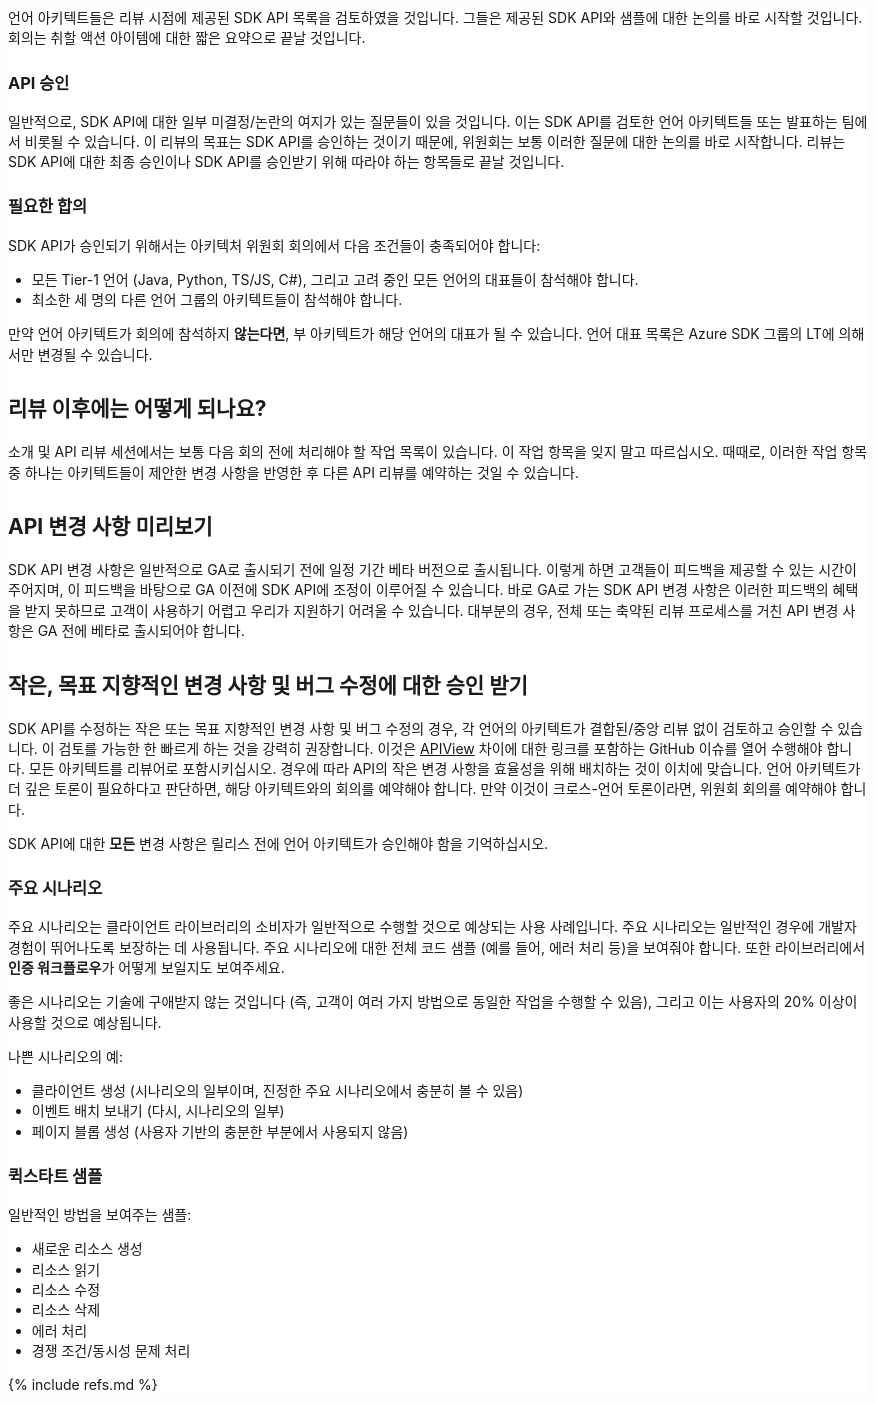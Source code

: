 언어 아키텍트들은 리뷰 시점에 제공된 SDK API 목록을 검토하였을 것입니다. 그들은 제공된 SDK API와 샘플에 대한 논의를 바로 시작할 것입니다. 회의는 취할 액션 아이템에 대한 짧은 요약으로 끝날 것입니다.

### API 승인

일반적으로, SDK API에 대한 일부 미결정/논란의 여지가 있는 질문들이 있을 것입니다. 이는 SDK API를 검토한 언어 아키텍트들 또는 발표하는 팀에서 비롯될 수 있습니다. 이 리뷰의 목표는 SDK API를 승인하는 것이기 때문에, 위원회는 보통 이러한 질문에 대한 논의를 바로 시작합니다. 리뷰는 SDK API에 대한 최종 승인이나 SDK API를 승인받기 위해 따라야 하는 항목들로 끝날 것입니다.

### 필요한 합의

SDK API가 승인되기 위해서는 아키텍처 위원회 회의에서 다음 조건들이 충족되어야 합니다:

* 모든 Tier-1 언어 (Java, Python, TS/JS, C#), 그리고 고려 중인 모든 언어의 대표들이 참석해야 합니다.
* 최소한 세 명의 다른 언어 그룹의 아키텍트들이 참석해야 합니다.

만약 언어 아키텍트가 회의에 참석하지 **않는다면**, 부 아키텍트가 해당 언어의 대표가 될 수 있습니다. 언어 대표 목록은 Azure SDK 그룹의 LT에 의해서만 변경될 수 있습니다.

## 리뷰 이후에는 어떻게 되나요?

소개 및 API 리뷰 세션에서는 보통 다음 회의 전에 처리해야 할 작업 목록이 있습니다. 이 작업 항목을 잊지 말고 따르십시오. 때때로, 이러한 작업 항목 중 하나는 아키텍트들이 제안한 변경 사항을 반영한 후 다른 API 리뷰를 예약하는 것일 수 있습니다.

## API 변경 사항 미리보기

SDK API 변경 사항은 일반적으로 GA로 출시되기 전에 일정 기간 베타 버전으로 출시됩니다. 이렇게 하면 고객들이 피드백을 제공할 수 있는 시간이 주어지며, 이 피드백을 바탕으로 GA 이전에 SDK API에 조정이 이루어질 수 있습니다. 바로 GA로 가는 SDK API 변경 사항은 이러한 피드백의 혜택을 받지 못하므로 고객이 사용하기 어렵고 우리가 지원하기 어려울 수 있습니다. 대부분의 경우, 전체 또는 축약된 리뷰 프로세스를 거친 API 변경 사항은 GA 전에 베타로 출시되어야 합니다.

## 작은, 목표 지향적인 변경 사항 및 버그 수정에 대한 승인 받기

SDK API를 수정하는 작은 또는 목표 지향적인 변경 사항 및 버그 수정의 경우, 각 언어의 아키텍트가 결합된/중앙 리뷰 없이 검토하고 승인할 수 있습니다. 이 검토를 가능한 한 빠르게 하는 것을 강력히 권장합니다. 이것은 [APIView](http://apiview.dev/) 차이에 대한 링크를 포함하는 GitHub 이슈를 열어 수행해야 합니다. 모든 아키텍트를 리뷰어로 포함시키십시오. 경우에 따라 API의 작은 변경 사항을 효율성을 위해 배치하는 것이 이치에 맞습니다. 언어 아키텍트가 더 깊은 토론이 필요하다고 판단하면, 해당 아키텍트와의 회의를 예약해야 합니다. 만약 이것이 크로스-언어 토론이라면, 위원회 회의를 예약해야 합니다.

SDK API에 대한 **모든** 변경 사항은 릴리스 전에 언어 아키텍트가 승인해야 함을 기억하십시오.

### 주요 시나리오

주요 시나리오는 클라이언트 라이브러리의 소비자가 일반적으로 수행할 것으로 예상되는 사용 사례입니다. 주요 시나리오는 일반적인 경우에 개발자 경험이 뛰어나도록 보장하는 데 사용됩니다. 주요 시나리오에 대한 전체 코드 샘플 (예를 들어, 에러 처리 등)을 보여줘야 합니다. 또한 라이브러리에서 **인증 워크플로우**가 어떻게 보일지도 보여주세요.

좋은 시나리오는 기술에 구애받지 않는 것입니다 (즉, 고객이 여러 가지 방법으로 동일한 작업을 수행할 수 있음), 그리고 이는 사용자의 20% 이상이 사용할 것으로 예상됩니다.

나쁜 시나리오의 예:
* 클라이언트 생성 (시나리오의 일부이며, 진정한 주요 시나리오에서 충분히 볼 수 있음)
* 이벤트 배치 보내기 (다시, 시나리오의 일부)
* 페이지 블롭 생성 (사용자 기반의 충분한 부분에서 사용되지 않음)

### 퀵스타트 샘플

일반적인 방법을 보여주는 샘플:

* 새로운 리소스 생성
* 리소스 읽기
* 리소스 수정
* 리소스 삭제
* 에러 처리
* 경쟁 조건/동시성 문제 처리


{% include refs.md %}
